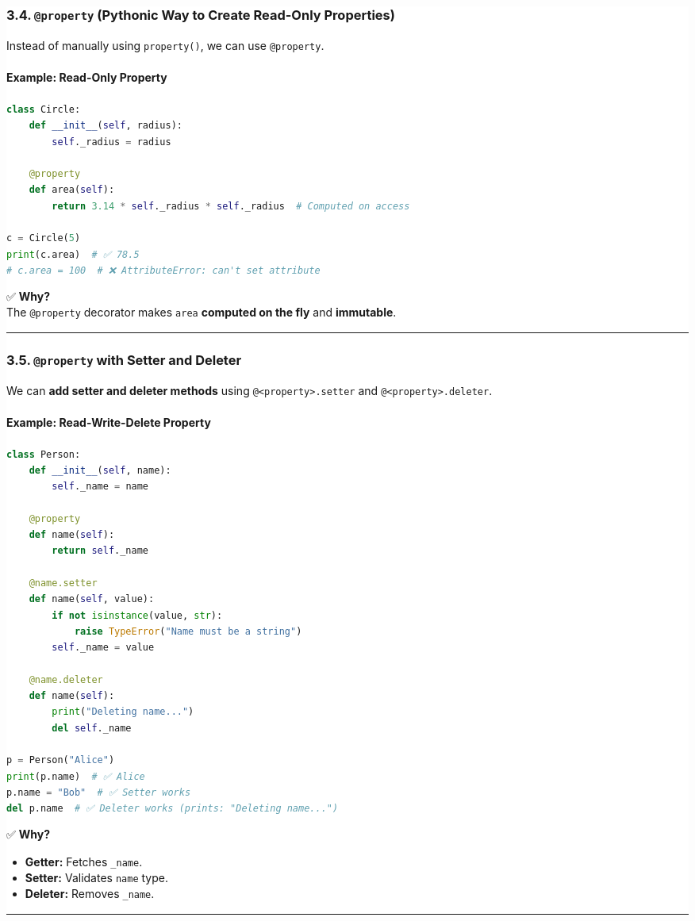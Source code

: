 
### **3.4. `@property` (Pythonic Way to Create Read-Only Properties)**
Instead of manually using `property()`, we can use `@property`.

#### **Example: Read-Only Property**
```python
class Circle:
    def __init__(self, radius):
        self._radius = radius

    @property
    def area(self):
        return 3.14 * self._radius * self._radius  # Computed on access

c = Circle(5)
print(c.area)  # ✅ 78.5
# c.area = 100  # ❌ AttributeError: can't set attribute
```
✅ **Why?**  
The `@property` decorator makes `area` **computed on the fly** and **immutable**.

---

### **3.5. `@property` with Setter and Deleter**
We can **add setter and deleter methods** using `@<property>.setter` and `@<property>.deleter`.

#### **Example: Read-Write-Delete Property**
```python
class Person:
    def __init__(self, name):
        self._name = name

    @property
    def name(self):
        return self._name

    @name.setter
    def name(self, value):
        if not isinstance(value, str):
            raise TypeError("Name must be a string")
        self._name = value

    @name.deleter
    def name(self):
        print("Deleting name...")
        del self._name

p = Person("Alice")
print(p.name)  # ✅ Alice
p.name = "Bob"  # ✅ Setter works
del p.name  # ✅ Deleter works (prints: "Deleting name...")
```
✅ **Why?**  
- **Getter:** Fetches `_name`.  
- **Setter:** Validates `name` type.  
- **Deleter:** Removes `_name`.

---
